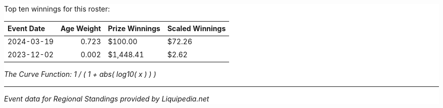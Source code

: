 Top ten winnings for this roster:<br />

| Event Date | Age Weight | Prize Winnings | Scaled Winnings |
| :- | -: | :- | :- |
| 2024-03-19 |      0.723 | $100.00        | $72.26          |
| 2023-12-02 |      0.002 | $1,448.41      | $2.62           |


<span id="curveFunction"></span>_The Curve Function: 1 / ( 1 + abs( log10( x ) ) )_<br />

---
_Event data for Regional Standings provided by Liquipedia.net_<br />
